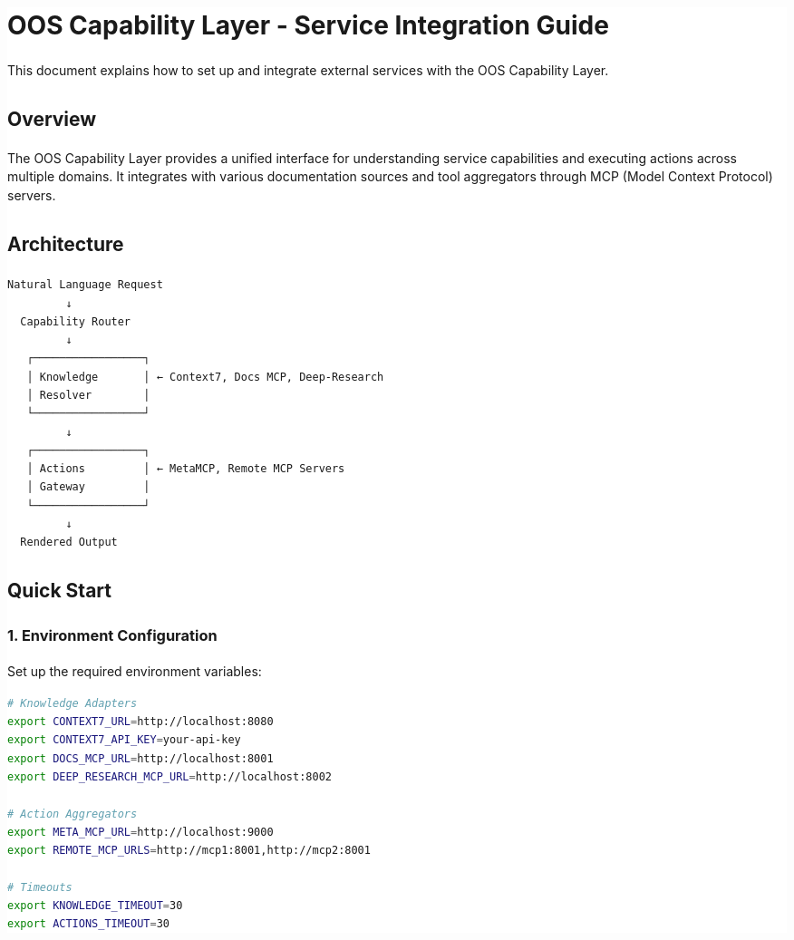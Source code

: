 # OOS Capability Layer - Service Integration Guide

This document explains how to set up and integrate external services with the OOS Capability Layer.

## Overview

The OOS Capability Layer provides a unified interface for understanding service capabilities and executing actions across multiple domains. It integrates with various documentation sources and tool aggregators through MCP (Model Context Protocol) servers.

## Architecture

```
Natural Language Request
         ↓
  Capability Router
         ↓
   ┌─────────────────┐
   │ Knowledge       │ ← Context7, Docs MCP, Deep-Research
   │ Resolver        │
   └─────────────────┘
         ↓
   ┌─────────────────┐
   │ Actions         │ ← MetaMCP, Remote MCP Servers
   │ Gateway         │
   └─────────────────┘
         ↓
  Rendered Output
```

## Quick Start

### 1. Environment Configuration

Set up the required environment variables:

```bash
# Knowledge Adapters
export CONTEXT7_URL=http://localhost:8080
export CONTEXT7_API_KEY=your-api-key
export DOCS_MCP_URL=http://localhost:8001
export DEEP_RESEARCH_MCP_URL=http://localhost:8002

# Action Aggregators
export META_MCP_URL=http://localhost:9000
export REMOTE_MCP_URLS=http://mcp1:8001,http://mcp2:8001

# Timeouts
export KNOWLEDGE_TIMEOUT=30
export ACTIONS_TIMEOUT=30
```
